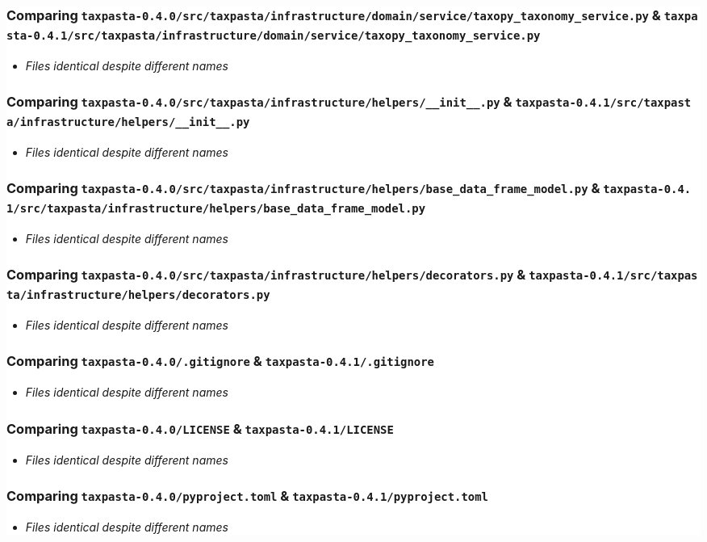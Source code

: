 ### Comparing `taxpasta-0.4.0/src/taxpasta/infrastructure/domain/service/taxopy_taxonomy_service.py` & `taxpasta-0.4.1/src/taxpasta/infrastructure/domain/service/taxopy_taxonomy_service.py`

 * *Files identical despite different names*

### Comparing `taxpasta-0.4.0/src/taxpasta/infrastructure/helpers/__init__.py` & `taxpasta-0.4.1/src/taxpasta/infrastructure/helpers/__init__.py`

 * *Files identical despite different names*

### Comparing `taxpasta-0.4.0/src/taxpasta/infrastructure/helpers/base_data_frame_model.py` & `taxpasta-0.4.1/src/taxpasta/infrastructure/helpers/base_data_frame_model.py`

 * *Files identical despite different names*

### Comparing `taxpasta-0.4.0/src/taxpasta/infrastructure/helpers/decorators.py` & `taxpasta-0.4.1/src/taxpasta/infrastructure/helpers/decorators.py`

 * *Files identical despite different names*

### Comparing `taxpasta-0.4.0/.gitignore` & `taxpasta-0.4.1/.gitignore`

 * *Files identical despite different names*

### Comparing `taxpasta-0.4.0/LICENSE` & `taxpasta-0.4.1/LICENSE`

 * *Files identical despite different names*

### Comparing `taxpasta-0.4.0/pyproject.toml` & `taxpasta-0.4.1/pyproject.toml`

 * *Files identical despite different names*

